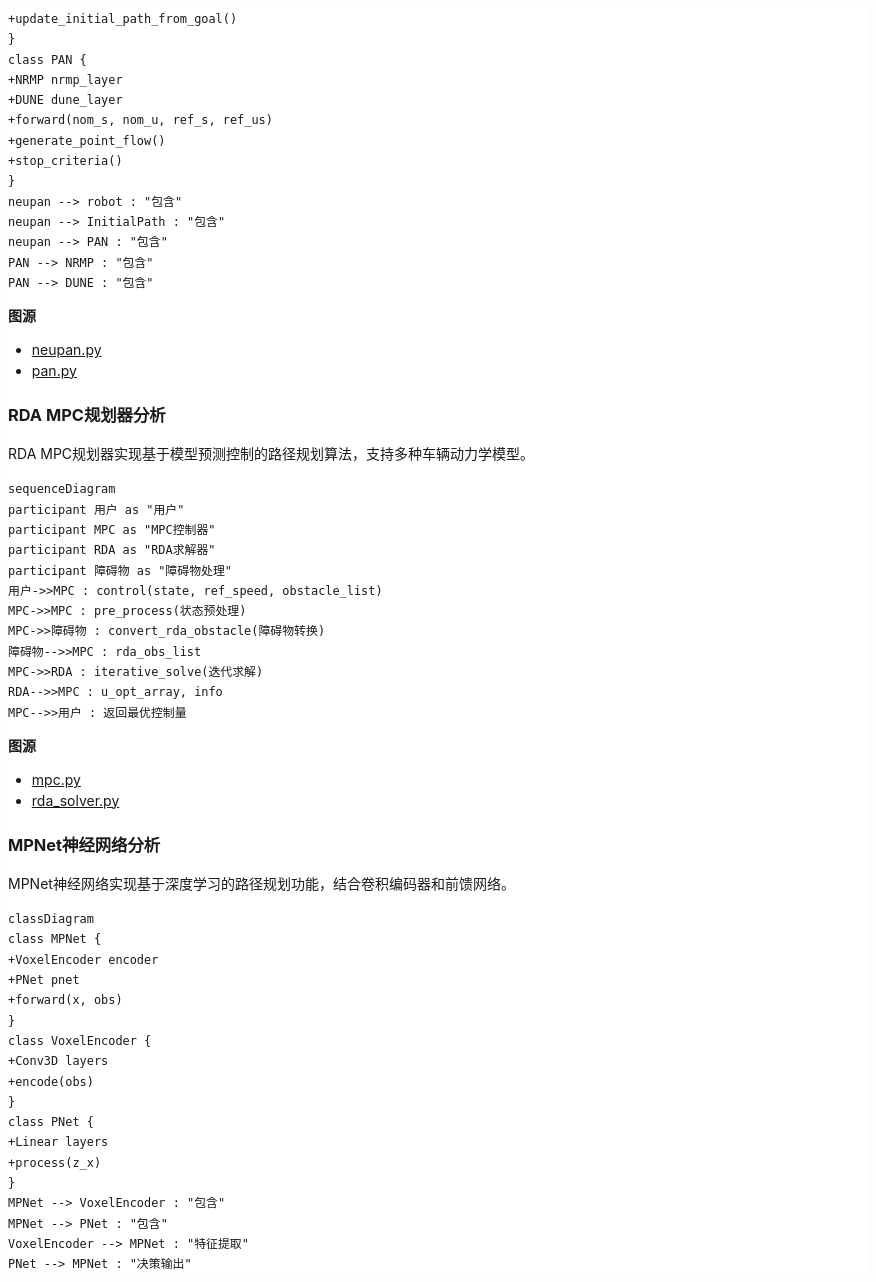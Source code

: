 ```mermaid
+update_initial_path_from_goal()
}
class PAN {
+NRMP nrmp_layer
+DUNE dune_layer
+forward(nom_s, nom_u, ref_s, ref_us)
+generate_point_flow()
+stop_criteria()
}
neupan --> robot : "包含"
neupan --> InitialPath : "包含"
neupan --> PAN : "包含"
PAN --> NRMP : "包含"
PAN --> DUNE : "包含"
```

**图源**
- [neupan.py](file://NeuPAN/neupan/neupan.py#L50-L150)
- [pan.py](file://NeuPAN/neupan/blocks/pan.py#L15-L45)

### RDA MPC规划器分析
RDA MPC规划器实现基于模型预测控制的路径规划算法，支持多种车辆动力学模型。

```mermaid
sequenceDiagram
participant 用户 as "用户"
participant MPC as "MPC控制器"
participant RDA as "RDA求解器"
participant 障碍物 as "障碍物处理"
用户->>MPC : control(state, ref_speed, obstacle_list)
MPC->>MPC : pre_process(状态预处理)
MPC->>障碍物 : convert_rda_obstacle(障碍物转换)
障碍物-->>MPC : rda_obs_list
MPC->>RDA : iterative_solve(迭代求解)
RDA-->>MPC : u_opt_array, info
MPC-->>用户 : 返回最优控制量
```

**图源**
- [mpc.py](file://RDA-planner/RDA_planner/mpc.py#L100-L200)
- [rda_solver.py](file://RDA-planner/RDA_planner/rda_solver.py#L10-L30)

### MPNet神经网络分析
MPNet神经网络实现基于深度学习的路径规划功能，结合卷积编码器和前馈网络。

```mermaid
classDiagram
class MPNet {
+VoxelEncoder encoder
+PNet pnet
+forward(x, obs)
}
class VoxelEncoder {
+Conv3D layers
+encode(obs)
}
class PNet {
+Linear layers
+process(z_x)
}
MPNet --> VoxelEncoder : "包含"
MPNet --> PNet : "包含"
VoxelEncoder --> MPNet : "特征提取"
PNet --> MPNet : "决策输出"
```